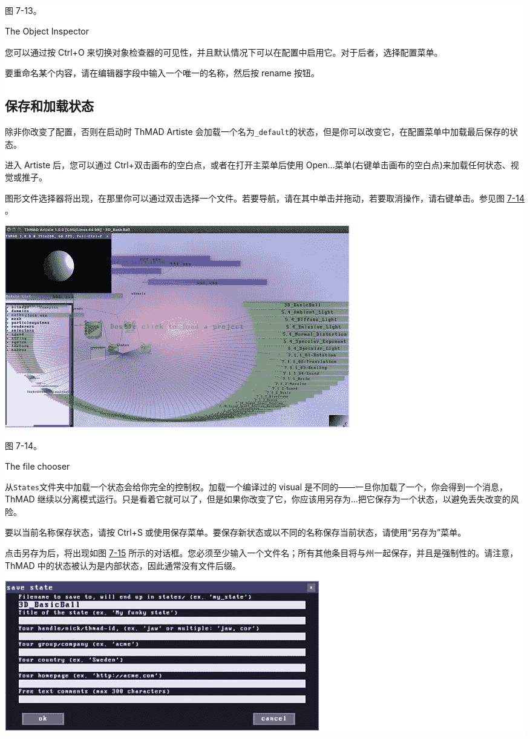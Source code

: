 
图 7-13。

The Object Inspector

您可以通过按 Ctrl+O 来切换对象检查器的可见性，并且默认情况下可以在配置中启用它。对于后者，选择配置菜单。

要重命名某个内容，请在编辑器字段中输入一个唯一的名称，然后按 rename 按钮。

## 保存和加载状态

除非你改变了配置，否则在启动时 ThMAD Artiste 会加载一个名为`_default`的状态，但是你可以改变它，在配置菜单中加载最后保存的状态。

进入 Artiste 后，您可以通过 Ctrl+双击画布的空白点，或者在打开主菜单后使用 Open…菜单(右键单击画布的空白点)来加载任何状态、视觉或推子。

图形文件选择器将出现，在那里你可以通过双击选择一个文件。若要导航，请在其中单击并拖动，若要取消操作，请右键单击。参见图 [7-14](#Fig14) 。

![A457467_1_En_7_Fig14_HTML.jpg](img/A457467_1_En_7_Fig14_HTML.jpg)

图 7-14。

The file chooser

从`States`文件夹中加载一个状态会给你完全的控制权。加载一个编译过的 visual 是不同的——一旦你加载了一个，你会得到一个消息，ThMAD 继续以分离模式运行。只是看着它就可以了，但是如果你改变了它，你应该用另存为…把它保存为一个状态，以避免丢失改变的风险。

要以当前名称保存状态，请按 Ctrl+S 或使用保存菜单。要保存新状态或以不同的名称保存当前状态，请使用“另存为”菜单。

点击另存为后，将出现如图 [7-15](#Fig15) 所示的对话框。您必须至少输入一个文件名；所有其他条目将与州一起保存，并且是强制性的。请注意，ThMAD 中的状态被认为是内部状态，因此通常没有文件后缀。

![A457467_1_En_7_Fig15_HTML.jpg](img/A457467_1_En_7_Fig15_HTML.jpg)
